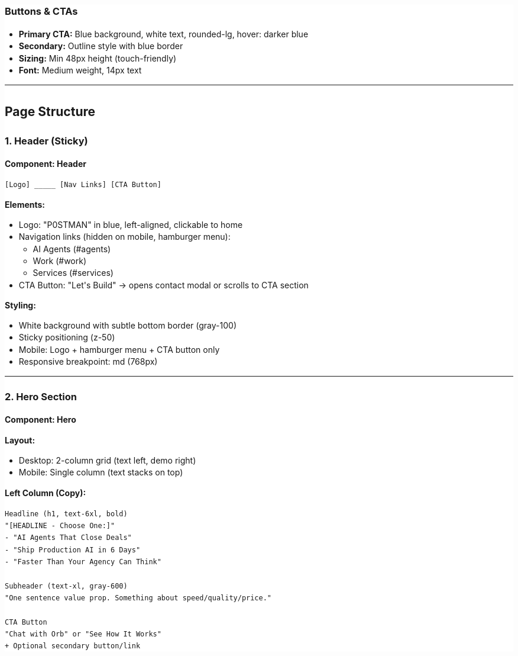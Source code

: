 ### Buttons & CTAs
- **Primary CTA:** Blue background, white text, rounded-lg, hover: darker blue
- **Secondary:** Outline style with blue border
- **Sizing:** Min 48px height (touch-friendly)
- **Font:** Medium weight, 14px text

---

## Page Structure

### 1. Header (Sticky)
**Component: Header**

```
[Logo] _____ [Nav Links] [CTA Button]
```

**Elements:**
- Logo: "P0STMAN" in blue, left-aligned, clickable to home
- Navigation links (hidden on mobile, hamburger menu):
  - AI Agents (#agents)
  - Work (#work)
  - Services (#services)
- CTA Button: "Let's Build" → opens contact modal or scrolls to CTA section

**Styling:**
- White background with subtle bottom border (gray-100)
- Sticky positioning (z-50)
- Mobile: Logo + hamburger menu + CTA button only
- Responsive breakpoint: md (768px)

---

### 2. Hero Section
**Component: Hero**

**Layout:**
- Desktop: 2-column grid (text left, demo right)
- Mobile: Single column (text stacks on top)

**Left Column (Copy):**
```
Headline (h1, text-6xl, bold)
"[HEADLINE - Choose One:]"
- "AI Agents That Close Deals"
- "Ship Production AI in 6 Days"
- "Faster Than Your Agency Can Think"

Subheader (text-xl, gray-600)
"One sentence value prop. Something about speed/quality/price."

CTA Button
"Chat with Orb" or "See How It Works"
+ Optional secondary button/link
```
